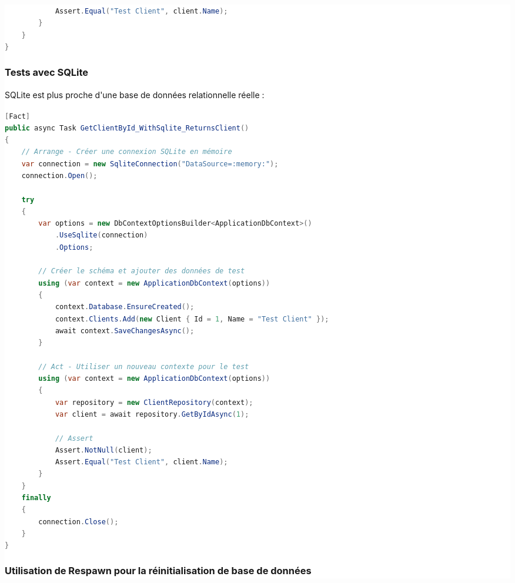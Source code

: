 ```csharp
            Assert.Equal("Test Client", client.Name);
        }
    }
}
```

### Tests avec SQLite

SQLite est plus proche d'une base de données relationnelle réelle :

```csharp
[Fact]
public async Task GetClientById_WithSqlite_ReturnsClient()
{
    // Arrange - Créer une connexion SQLite en mémoire
    var connection = new SqliteConnection("DataSource=:memory:");
    connection.Open();

    try
    {
        var options = new DbContextOptionsBuilder<ApplicationDbContext>()
            .UseSqlite(connection)
            .Options;

        // Créer le schéma et ajouter des données de test
        using (var context = new ApplicationDbContext(options))
        {
            context.Database.EnsureCreated();
            context.Clients.Add(new Client { Id = 1, Name = "Test Client" });
            await context.SaveChangesAsync();
        }

        // Act - Utiliser un nouveau contexte pour le test
        using (var context = new ApplicationDbContext(options))
        {
            var repository = new ClientRepository(context);
            var client = await repository.GetByIdAsync(1);

            // Assert
            Assert.NotNull(client);
            Assert.Equal("Test Client", client.Name);
        }
    }
    finally
    {
        connection.Close();
    }
}
```

### Utilisation de Respawn pour la réinitialisation de base de données
